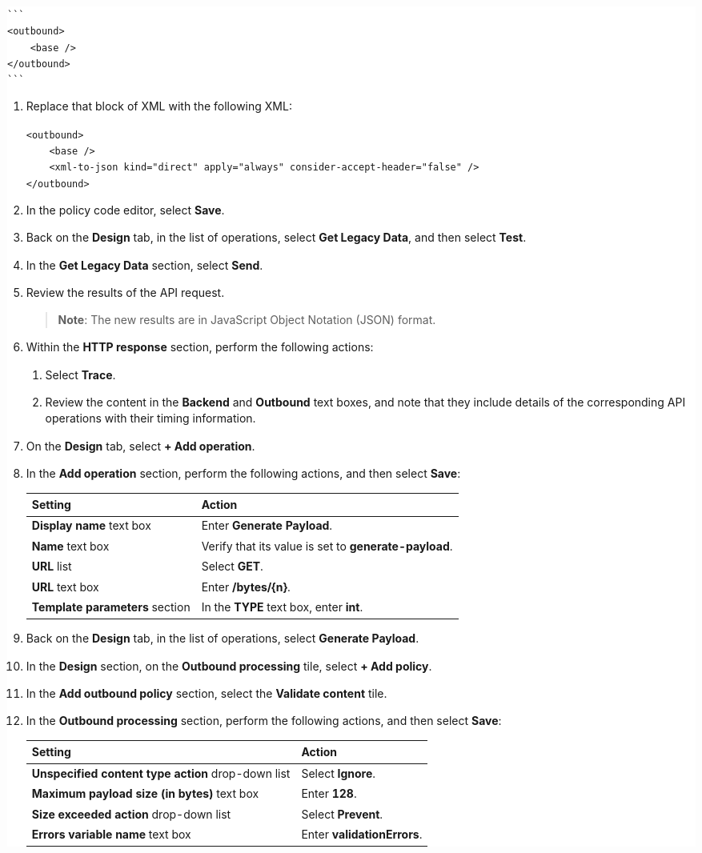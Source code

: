     ```
    <outbound>
        <base />
    </outbound>
    ```

1.  Replace that block of XML with the following XML:

    ```
    <outbound>
        <base />
        <xml-to-json kind="direct" apply="always" consider-accept-header="false" />
    </outbound>
    ```

1.  In the policy code editor, select **Save**.

1.  Back on the **Design** tab, in the list of operations, select **Get Legacy Data**, and then select **Test**.

1.  In the **Get Legacy Data** section, select **Send**.

1.  Review the results of the API request.

    > **Note**: The new results are in JavaScript Object Notation (JSON) format.

1.  Within the **HTTP response** section, perform the following actions:

    1.  Select **Trace**.

    1.  Review the content in the **Backend** and **Outbound** text boxes, and note that they include details of the corresponding API operations with their timing information.

1.  On the **Design** tab, select **+ Add operation**.

1.  In the **Add operation** section, perform the following actions, and then select **Save**:

    | Setting                           | Action                                                       |
    | --------------------------------- | ------------------------------------------------------------ |
    | **Display name** text box    | Enter **Generate Payload**.|
    | **Name** text box | Verify that its value is set to **generate-payload**.|
    | **URL** list | Select **GET**.|
    | **URL** text box | Enter **/bytes/{n}**.|
    | **Template parameters** section | In the **TYPE** text box, enter **int**.|


1.  Back on the **Design** tab, in the list of operations, select **Generate Payload**.

1.  In the **Design** section, on the **Outbound processing** tile, select **+ Add policy**.

1.  In the **Add outbound policy** section, select the **Validate content** tile.

1.  In the **Outbound processing** section, perform the following actions, and then select **Save**:
    
    | Setting                           | Action                                                       |
    | --------------------------------- | ------------------------------------------------------------ |
    | **Unspecified content type action** drop-down list    | Select **Ignore**.|
    | **Maximum payload size (in bytes)** text box | Enter **128**.|
    | **Size exceeded action** drop-down list| Select **Prevent**.|
    | **Errors variable name** text box | Enter **validationErrors**.|
    